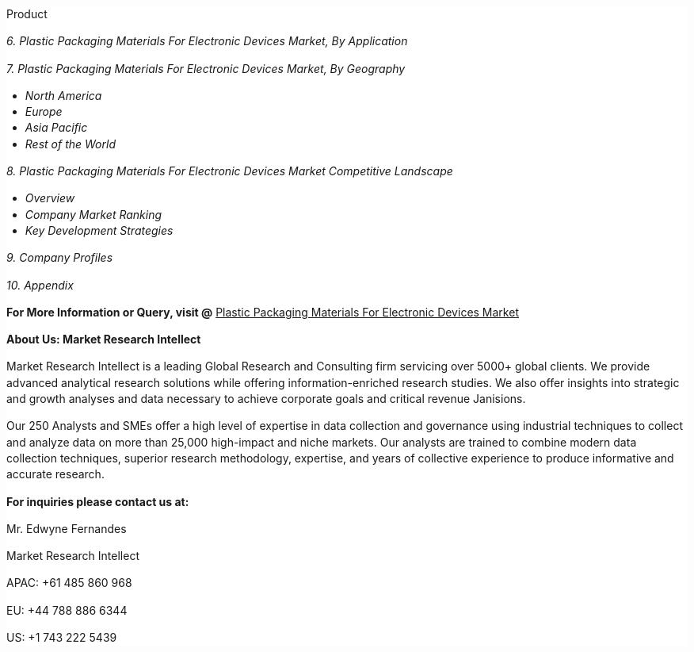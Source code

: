 Product</span></em></p><p><em><span class="font-[700]">6. Plastic Packaging Materials For Electronic Devices Market, By Application</span></em></p><p><em><span class="font-[700]">7. Plastic Packaging Materials For Electronic Devices Market, By Geography</span></em></p><ul><li><em><span class="">North America</span></em></li><li><em><span class="">Europe</span></em></li><li><em><span class="">Asia Pacific</span></em></li><li><em><span class="">Rest of the World</span></em></li></ul><p><em><span class="font-[700]">8. Plastic Packaging Materials For Electronic Devices Market Competitive Landscape</span></em></p><ul><li><em><span class="">Overview</span></em></li><li><em><span class="">Company Market Ranking</span></em></li><li><em><span class="">Key Development Strategies</span></em></li></ul><p><em><span class="font-[700]">9. Company Profiles</span></em></p><p><em><span class="font-[700]">10. Appendix</span></em></p><p><span class="font-[700]"><strong>For More Information or Query, visit&nbsp;@</strong>&nbsp;</span><span class="font-[700]"><a href="https://www.marketresearchintellect.com/product/global-plastic-packaging-materials-for-electronic-devices-market/?utm_source=Linkedin&utm_medium=842" target="_blank" data-tracking-control-name="article-ssr-frontend-pulse_little-text-block" data-tracking-will-navigate="" data-test-link="">Plastic Packaging Materials For Electronic Devices Market</a></span></p><p><strong><span class="font-[700]">About Us: Market Research Intellect</span></strong></p><p><span class="">Market Research Intellect is a leading Global Research and Consulting firm servicing over 5000+ global clients. We provide advanced analytical research solutions while offering information-enriched research studies.&nbsp;</span>We also offer insights into strategic and growth analyses and data necessary to achieve corporate goals and critical revenue Janisions.</p><p><span class="">Our 250 Analysts and SMEs offer a high level of expertise in data collection and governance using industrial techniques to collect and analyze data on more than 25,000 high-impact and niche markets. Our analysts are trained to combine modern data collection techniques, superior research methodology, expertise, and years of collective experience to produce informative and accurate research.</span></p><p><strong>For inquiries please contact us at:</strong></p><p>Mr. Edwyne Fernandes</p><p>Market Research Intellect</p><p>APAC: +61 485 860 968</p><p>EU: +44 788 886 6344</p><p>US: +1 743 222 5439</p>
